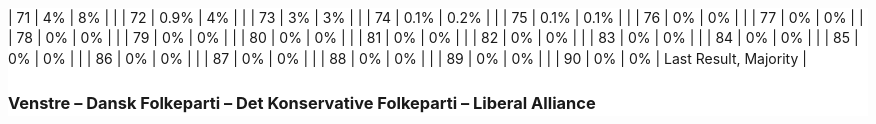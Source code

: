 | 71 | 4% | 8% |  |
| 72 | 0.9% | 4% |  |
| 73 | 3% | 3% |  |
| 74 | 0.1% | 0.2% |  |
| 75 | 0.1% | 0.1% |  |
| 76 | 0% | 0% |  |
| 77 | 0% | 0% |  |
| 78 | 0% | 0% |  |
| 79 | 0% | 0% |  |
| 80 | 0% | 0% |  |
| 81 | 0% | 0% |  |
| 82 | 0% | 0% |  |
| 83 | 0% | 0% |  |
| 84 | 0% | 0% |  |
| 85 | 0% | 0% |  |
| 86 | 0% | 0% |  |
| 87 | 0% | 0% |  |
| 88 | 0% | 0% |  |
| 89 | 0% | 0% |  |
| 90 | 0% | 0% | Last Result, Majority |

### Venstre – Dansk Folkeparti – Det Konservative Folkeparti – Liberal Alliance
